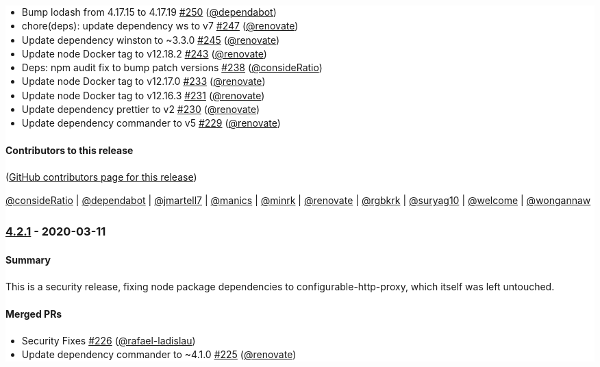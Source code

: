 - Bump lodash from 4.17.15 to 4.17.19 [#250](https://github.com/jupyterhub/configurable-http-proxy/pull/250) ([@dependabot](https://github.com/dependabot))
- chore(deps): update dependency ws to v7 [#247](https://github.com/jupyterhub/configurable-http-proxy/pull/247) ([@renovate](https://github.com/renovate))
- Update dependency winston to ~3.3.0 [#245](https://github.com/jupyterhub/configurable-http-proxy/pull/245) ([@renovate](https://github.com/renovate))
- Update node Docker tag to v12.18.2 [#243](https://github.com/jupyterhub/configurable-http-proxy/pull/243) ([@renovate](https://github.com/renovate))
- Deps: npm audit fix to bump patch versions [#238](https://github.com/jupyterhub/configurable-http-proxy/pull/238) ([@consideRatio](https://github.com/consideRatio))
- Update node Docker tag to v12.17.0 [#233](https://github.com/jupyterhub/configurable-http-proxy/pull/233) ([@renovate](https://github.com/renovate))
- Update node Docker tag to v12.16.3 [#231](https://github.com/jupyterhub/configurable-http-proxy/pull/231) ([@renovate](https://github.com/renovate))
- Update dependency prettier to v2 [#230](https://github.com/jupyterhub/configurable-http-proxy/pull/230) ([@renovate](https://github.com/renovate))
- Update dependency commander to v5 [#229](https://github.com/jupyterhub/configurable-http-proxy/pull/229) ([@renovate](https://github.com/renovate))

#### Contributors to this release

([GitHub contributors page for this release](https://github.com/jupyterhub/configurable-http-proxy/graphs/contributors?from=2020-03-11&to=2020-10-24&type=c))

[@consideRatio](https://github.com/search?q=repo%3Ajupyterhub%2Fconfigurable-http-proxy+involves%3AconsideRatio+updated%3A2020-03-11..2020-10-24&type=Issues) | [@dependabot](https://github.com/search?q=repo%3Ajupyterhub%2Fconfigurable-http-proxy+involves%3Adependabot+updated%3A2020-03-11..2020-10-24&type=Issues) | [@jmartell7](https://github.com/search?q=repo%3Ajupyterhub%2Fconfigurable-http-proxy+involves%3Ajmartell7+updated%3A2020-03-11..2020-10-24&type=Issues) | [@manics](https://github.com/search?q=repo%3Ajupyterhub%2Fconfigurable-http-proxy+involves%3Amanics+updated%3A2020-03-11..2020-10-24&type=Issues) | [@minrk](https://github.com/search?q=repo%3Ajupyterhub%2Fconfigurable-http-proxy+involves%3Aminrk+updated%3A2020-03-11..2020-10-24&type=Issues) | [@renovate](https://github.com/search?q=repo%3Ajupyterhub%2Fconfigurable-http-proxy+involves%3Arenovate+updated%3A2020-03-11..2020-10-24&type=Issues) | [@rgbkrk](https://github.com/search?q=repo%3Ajupyterhub%2Fconfigurable-http-proxy+involves%3Argbkrk+updated%3A2020-03-11..2020-10-24&type=Issues) | [@suryag10](https://github.com/search?q=repo%3Ajupyterhub%2Fconfigurable-http-proxy+involves%3Asuryag10+updated%3A2020-03-11..2020-10-24&type=Issues) | [@welcome](https://github.com/search?q=repo%3Ajupyterhub%2Fconfigurable-http-proxy+involves%3Awelcome+updated%3A2020-03-11..2020-10-24&type=Issues) | [@wongannaw](https://github.com/search?q=repo%3Ajupyterhub%2Fconfigurable-http-proxy+involves%3Awongannaw+updated%3A2020-03-11..2020-10-24&type=Issues)

### [4.2.1] - 2020-03-11

#### Summary

This is a security release, fixing node package dependencies to
configurable-http-proxy, which itself was left untouched.

#### Merged PRs

- Security Fixes [#226](https://github.com/jupyterhub/configurable-http-proxy/pull/226) ([@rafael-ladislau](https://github.com/rafael-ladislau))
- Update dependency commander to ~4.1.0 [#225](https://github.com/jupyterhub/configurable-http-proxy/pull/225) ([@renovate](https://github.com/renovate))


[unreleased]: https://github.com/jupyterhub/configurable-http-proxy/compare/4.6.0...HEAD
[4.6.0]: https://github.com/jupyterhub/configurable-http-proxy/compare/4.5.5...4.6.0
[4.5.6]: https://github.com/jupyterhub/configurable-http-proxy/compare/4.5.5...4.5.6
[4.5.5]: https://github.com/jupyterhub/configurable-http-proxy/compare/4.5.4...4.5.5
[4.5.4]: https://github.com/jupyterhub/configurable-http-proxy/compare/4.5.3...4.5.4
[4.5.3]: https://github.com/jupyterhub/configurable-http-proxy/compare/4.5.2...4.5.3
[4.5.2]: https://github.com/jupyterhub/configurable-http-proxy/compare/4.5.1...4.5.2
[4.5.1]: https://github.com/jupyterhub/configurable-http-proxy/compare/4.5.0...4.5.1
[4.5.0]: https://github.com/jupyterhub/configurable-http-proxy/compare/4.4.4...4.5.0
[4.4.4]: https://github.com/jupyterhub/configurable-http-proxy/compare/4.3.2...4.4.4
[4.3.2]: https://github.com/jupyterhub/configurable-http-proxy/compare/4.3.1...4.3.2
[4.3.1]: https://github.com/jupyterhub/configurable-http-proxy/compare/4.3.0...4.3.1
[4.3.0]: https://github.com/jupyterhub/configurable-http-proxy/compare/4.2.3...4.3.0
[4.2.3]: https://github.com/jupyterhub/configurable-http-proxy/compare/4.2.2...4.2.3
[4.2.2]: https://github.com/jupyterhub/configurable-http-proxy/compare/4.2.1...4.2.2
[4.2.1]: https://github.com/jupyterhub/configurable-http-proxy/compare/4.2.0...4.2.1
[4.2.0]: https://github.com/jupyterhub/configurable-http-proxy/compare/4.1.0...4.2.0
[4.1.0]: https://github.com/jupyterhub/configurable-http-proxy/compare/4.0.1...4.1.0
[4.0.0]: https://github.com/jupyterhub/configurable-http-proxy/compare/3.1.1...4.0.1
[3.1.1]: https://github.com/jupyterhub/configurable-http-proxy/compare/3.1.0...3.1.1
[3.1]: https://github.com/jupyterhub/configurable-http-proxy/compare/3.0.0...3.1.0
[3.0]: https://github.com/jupyterhub/configurable-http-proxy/compare/2.0.4...3.0.0
[2.0]: https://github.com/jupyterhub/configurable-http-proxy/compare/1.3.1...2.0.4
[1.3]: https://github.com/jupyterhub/configurable-http-proxy/compare/1.2.0...1.3.0
[1.2]: https://github.com/jupyterhub/configurable-http-proxy/compare/1.1.0...1.2.0
[1.1]: https://github.com/jupyterhub/configurable-http-proxy/compare/1.0.0...1.1.0
[1.0]: https://github.com/jupyterhub/configurable-http-proxy/compare/0.5.0...1.0.0
[0.5]: https://github.com/jupyterhub/configurable-http-proxy/compare/0.4.0...0.5.0
[0.4]: https://github.com/jupyterhub/configurable-http-proxy/compare/0.3.0...0.4.0
[0.3]: https://github.com/jupyterhub/configurable-http-proxy/compare/0.2.1...0.3.0
[0.2.1]: https://github.com/jupyterhub/configurable-http-proxy/compare/0.2.0...0.2.1
[0.2.0]: https://github.com/jupyterhub/configurable-http-proxy/compare/0.1.1...0.2.0